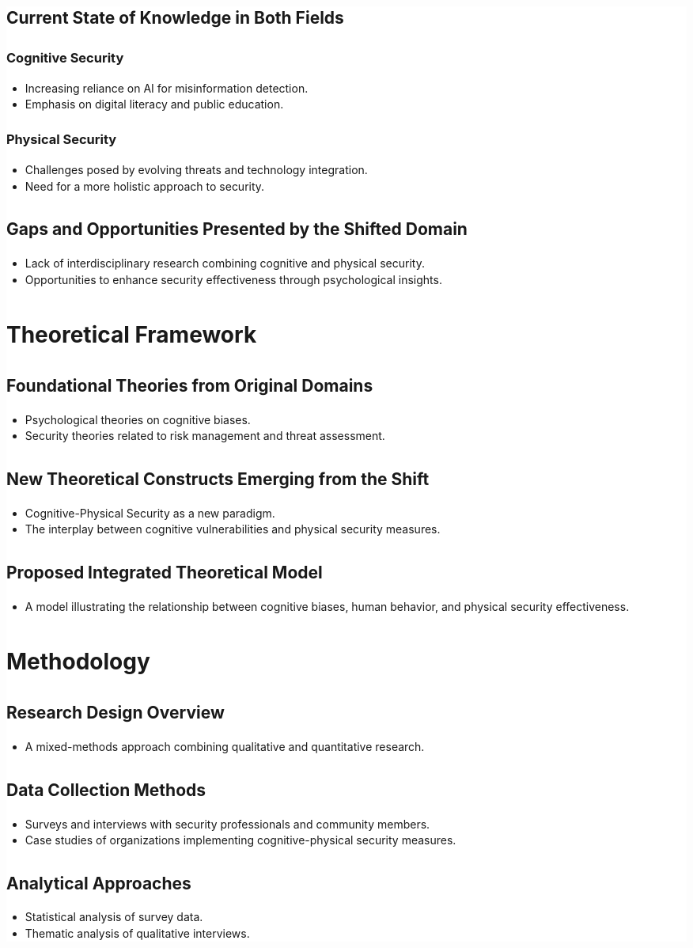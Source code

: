 ## Current State of Knowledge in Both Fields

### Cognitive Security
- Increasing reliance on AI for misinformation detection.
- Emphasis on digital literacy and public education.

### Physical Security
- Challenges posed by evolving threats and technology integration.
- Need for a more holistic approach to security.

## Gaps and Opportunities Presented by the Shifted Domain

- Lack of interdisciplinary research combining cognitive and physical security.
- Opportunities to enhance security effectiveness through psychological insights.

# Theoretical Framework

## Foundational Theories from Original Domains

- Psychological theories on cognitive biases.
- Security theories related to risk management and threat assessment.

## New Theoretical Constructs Emerging from the Shift

- Cognitive-Physical Security as a new paradigm.
- The interplay between cognitive vulnerabilities and physical security measures.

## Proposed Integrated Theoretical Model

- A model illustrating the relationship between cognitive biases, human behavior, and physical security effectiveness.

# Methodology

## Research Design Overview

- A mixed-methods approach combining qualitative and quantitative research.

## Data Collection Methods

- Surveys and interviews with security professionals and community members.
- Case studies of organizations implementing cognitive-physical security measures.

## Analytical Approaches

- Statistical analysis of survey data.
- Thematic analysis of qualitative interviews.
